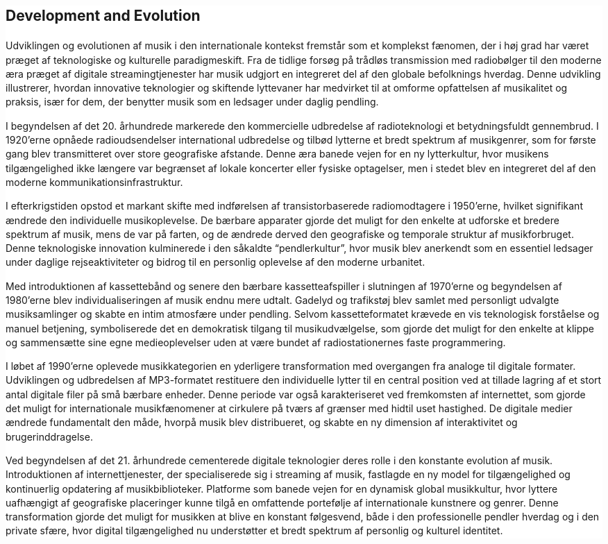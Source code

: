 ## Development and Evolution

Udviklingen og evolutionen af musik i den internationale kontekst fremstår som et komplekst fænomen,
der i høj grad har været præget af teknologiske og kulturelle paradigmeskift. Fra de tidlige forsøg
på trådløs transmission med radiobølger til den moderne æra præget af digitale streamingtjenester
har musik udgjort en integreret del af den globale befolknings hverdag. Denne udvikling illustrerer,
hvordan innovative teknologier og skiftende lyttevaner har medvirket til at omforme opfattelsen af
musikalitet og praksis, især for dem, der benytter musik som en ledsager under daglig pendling.

I begyndelsen af det 20. århundrede markerede den kommercielle udbredelse af radioteknologi et
betydningsfuldt gennembrud. I 1920’erne opnåede radioudsendelser international udbredelse og tilbød
lytterne et bredt spektrum af musikgenrer, som for første gang blev transmitteret over store
geografiske afstande. Denne æra banede vejen for en ny lytterkultur, hvor musikens tilgængelighed
ikke længere var begrænset af lokale koncerter eller fysiske optagelser, men i stedet blev en
integreret del af den moderne kommunikationsinfrastruktur.

I efterkrigstiden opstod et markant skifte med indførelsen af transistorbaserede radiomodtagere i
1950’erne, hvilket signifikant ændrede den individuelle musikoplevelse. De bærbare apparater gjorde
det muligt for den enkelte at udforske et bredere spektrum af musik, mens de var på farten, og de
ændrede derved den geografiske og temporale struktur af musikforbruget. Denne teknologiske
innovation kulminerede i den såkaldte “pendlerkultur”, hvor musik blev anerkendt som en essentiel
ledsager under daglige rejseaktiviteter og bidrog til en personlig oplevelse af den moderne
urbanitet.

Med introduktionen af kassettebånd og senere den bærbare kassetteafspiller i slutningen af 1970’erne
og begyndelsen af 1980’erne blev individualiseringen af musik endnu mere udtalt. Gadelyd og
trafikstøj blev samlet med personligt udvalgte musiksamlinger og skabte en intim atmosfære under
pendling. Selvom kassetteformatet krævede en vis teknologisk forståelse og manuel betjening,
symboliserede det en demokratisk tilgang til musikudvælgelse, som gjorde det muligt for den enkelte
at klippe og sammensætte sine egne medieoplevelser uden at være bundet af radiostationernes faste
programmering.

I løbet af 1990’erne oplevede musikkategorien en yderligere transformation med overgangen fra
analoge til digitale formater. Udviklingen og udbredelsen af MP3-formatet restituere den
individuelle lytter til en central position ved at tillade lagring af et stort antal digitale filer
på små bærbare enheder. Denne periode var også karakteriseret ved fremkomsten af internettet, som
gjorde det muligt for internationale musikfænomener at cirkulere på tværs af grænser med hidtil uset
hastighed. De digitale medier ændrede fundamentalt den måde, hvorpå musik blev distribueret, og
skabte en ny dimension af interaktivitet og brugerinddragelse.

Ved begyndelsen af det 21. århundrede cementerede digitale teknologier deres rolle i den konstante
evolution af musik. Introduktionen af internettjenester, der specialiserede sig i streaming af
musik, fastlagde en ny model for tilgængelighed og kontinuerlig opdatering af musikbiblioteker.
Platforme som banede vejen for en dynamisk global musikkultur, hvor lyttere uafhængigt af
geografiske placeringer kunne tilgå en omfattende portefølje af internationale kunstnere og genrer.
Denne transformation gjorde det muligt for musikken at blive en konstant følgesvend, både i den
professionelle pendler hverdag og i den private sfære, hvor digital tilgængelighed nu understøtter
et bredt spektrum af personlig og kulturel identitet.
